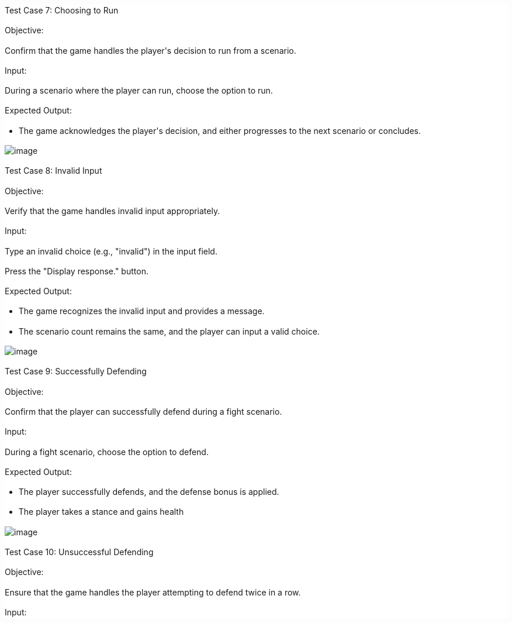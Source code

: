 Test Case 7: Choosing to Run

Objective:

Confirm that the game handles the player's decision to run from a scenario.

Input:
 
During a scenario where the player can run, choose the option to run.

Expected Output:
 
- The game acknowledges the player's decision, and either progresses to the next scenario or concludes.

![image](https://github.com/troyunger45/PythonProject/assets/125838792/02582ee2-21c0-42c4-82a3-8d4962142e81)

Test Case 8: Invalid Input

Objective:

Verify that the game handles invalid input appropriately.

Input:

Type an invalid choice (e.g., "invalid") in the input field.

Press the "Display response." button.

Expected Output:
 
- The game recognizes the invalid input and provides a message.
  
- The scenario count remains the same, and the player can input a valid choice.

![image](https://github.com/troyunger45/PythonProject/assets/125838792/cac57bd1-0950-4d0a-a4b1-3fddbddfda9e)

Test Case 9: Successfully Defending

Objective:

Confirm that the player can successfully defend during a fight scenario. 

Input:

During a fight scenario, choose the option to defend. 

Expected Output:

- The player successfully defends, and the defense bonus is applied.
 
- The player takes a stance and gains health

![image](https://github.com/troyunger45/PythonProject/assets/125838792/425f89fc-412b-4578-af91-ed5dc30bf5bb)

Test Case 10: Unsuccessful Defending

Objective:

Ensure that the game handles the player attempting to defend twice in a row.

Input:
 